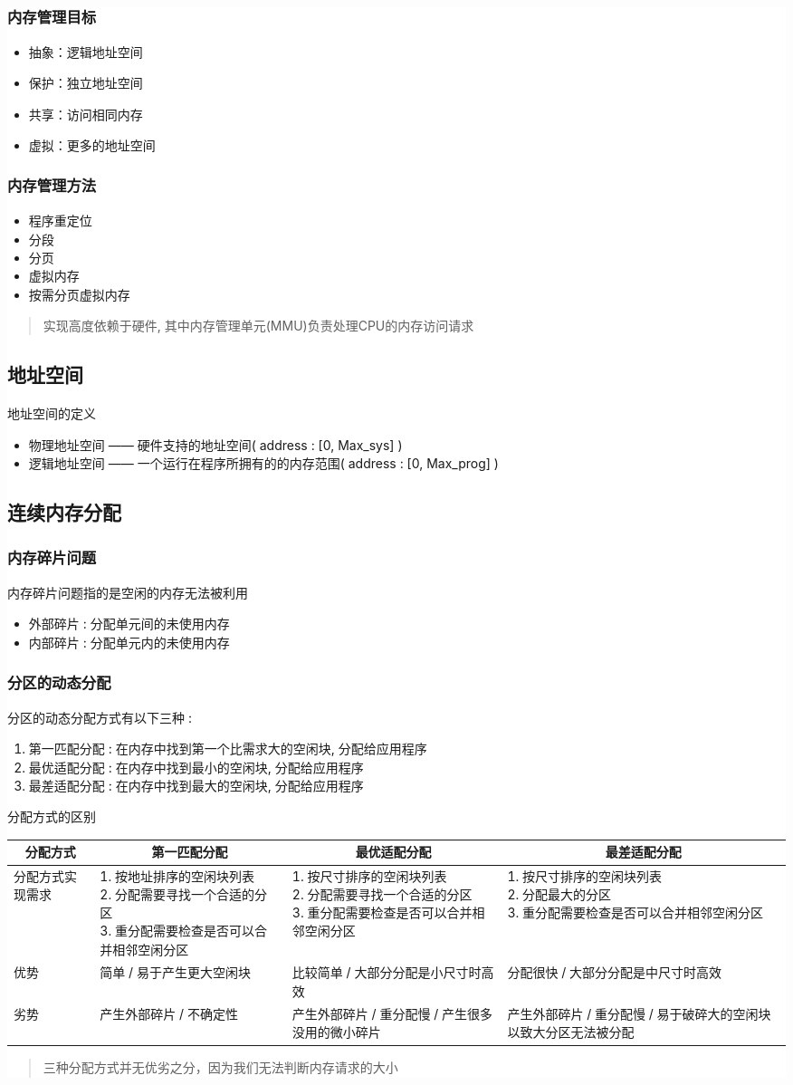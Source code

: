 ### 内存管理目标

*   抽象：逻辑地址空间

*   保护：独立地址空间

*   共享：访问相同内存

*   虚拟：更多的地址空间

### 内存管理方法

*   程序重定位
*   分段
*   分页
*   虚拟内存
*   按需分页虚拟内存

>   实现高度依赖于硬件, 其中内存管理单元(MMU)负责处理CPU的内存访问请求

## 地址空间

地址空间的定义

*   物理地址空间 —— 硬件支持的地址空间( address : [0, Max_sys] )
*   逻辑地址空间 —— 一个运行在程序所拥有的的内存范围( address : [0, Max_prog] )

## 连续内存分配

### 内存碎片问题

内存碎片问题指的是空闲的内存无法被利用

*   外部碎片 : 分配单元间的未使用内存
*   内部碎片 : 分配单元内的未使用内存

### 分区的动态分配

分区的动态分配方式有以下三种 :

1.  第一匹配分配 : 在内存中找到第一个比需求大的空闲块, 分配给应用程序
2.  最优适配分配 : 在内存中找到最小的空闲块, 分配给应用程序
3.  最差适配分配 : 在内存中找到最大的空闲块, 分配给应用程序

分配方式的区别

| 分配方式         | 第一匹配分配                                                 | 最优适配分配                                                 | 最差适配分配                                                 |
| ---------------- | ------------------------------------------------------------ | ------------------------------------------------------------ | ------------------------------------------------------------ |
| 分配方式实现需求 | 1. 按地址排序的空闲块列表<br />2. 分配需要寻找一个合适的分区<br />3. 重分配需要检查是否可以合并相邻空闲分区 | 1. 按尺寸排序的空闲块列表<br />2. 分配需要寻找一个合适的分区<br />3. 重分配需要检查是否可以合并相邻空闲分区 | 1. 按尺寸排序的空闲块列表<br />2. 分配最大的分区<br />3. 重分配需要检查是否可以合并相邻空闲分区 |
| 优势             | 简单 / 易于产生更大空闲块                                    | 比较简单 / 大部分分配是小尺寸时高效                          | 分配很快 / 大部分分配是中尺寸时高效                          |
| 劣势             | 产生外部碎片 / 不确定性                                      | 产生外部碎片 / 重分配慢 / 产生很多没用的微小碎片             | 产生外部碎片 / 重分配慢 / 易于破碎大的空闲块以致大分区无法被分配 |

>   三种分配方式并无优劣之分，因为我们无法判断内存请求的大小
